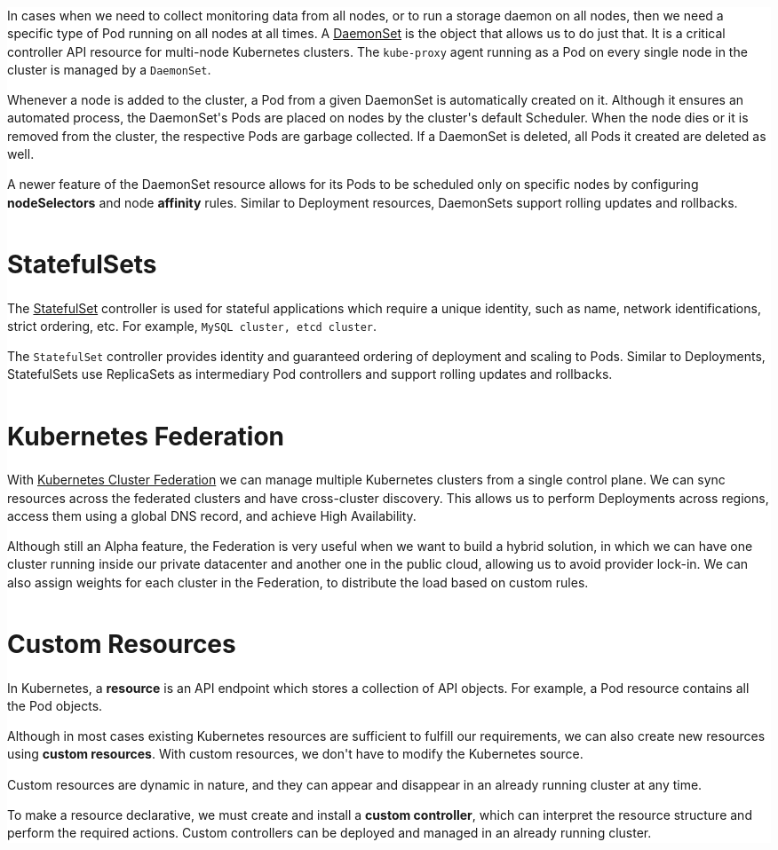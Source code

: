In cases when we need to collect monitoring data from all nodes, or to run a storage daemon on all nodes, then we need a specific type of Pod running on all nodes at all times. A [DaemonSet](https://kubernetes.io/docs/concepts/workloads/controllers/daemonset/) is the object that allows us to do just that. It is a critical controller API resource for multi-node Kubernetes clusters. The `kube-proxy` agent running as a Pod on every single node in the cluster is managed by a `DaemonSet`.

Whenever a node is added to the cluster, a Pod from a given DaemonSet is automatically created on it. Although it ensures an automated process, the DaemonSet's Pods are placed on nodes by the cluster's default Scheduler. When the node dies or it is removed from the cluster, the respective Pods are garbage collected. If a DaemonSet is deleted, all Pods it created are deleted as well.

A newer feature of the DaemonSet resource allows for its Pods to be scheduled only on specific nodes by configuring **nodeSelectors** and node **affinity** rules. Similar to Deployment resources, DaemonSets support rolling updates and rollbacks. 

# StatefulSets

The [StatefulSet](https://kubernetes.io/docs/concepts/workloads/controllers/statefulset/) controller is used for stateful applications which require a unique identity, such as name, network identifications, strict ordering, etc. For example, `MySQL cluster, etcd cluster`.

The `StatefulSet` controller provides identity and guaranteed ordering of deployment and scaling to Pods. Similar to Deployments, StatefulSets use ReplicaSets as intermediary Pod controllers and support rolling updates and rollbacks. 


# Kubernetes Federation

With [Kubernetes Cluster Federation](https://kubernetes.io/docs/concepts/cluster-administration/federation/) we can manage multiple Kubernetes clusters from a single control plane. We can sync resources across the federated clusters and have cross-cluster discovery. This allows us to perform Deployments across regions, access them using a global DNS record, and achieve High Availability. 

Although still an Alpha feature, the Federation is very useful when we want to build a hybrid solution, in which we can have one cluster running inside our private datacenter and another one in the public cloud, allowing us to avoid provider lock-in. We can also assign weights for each cluster in the Federation, to distribute the load based on custom rules. 

# Custom Resources

In Kubernetes, a **resource** is an API endpoint which stores a collection of API objects. For example, a Pod resource contains all the Pod objects.

Although in most cases existing Kubernetes resources are sufficient to fulfill our requirements, we can also create new resources using **custom resources**. With custom resources, we don't have to modify the Kubernetes source.

Custom resources are dynamic in nature, and they can appear and disappear in an already running cluster at any time.

To make a resource declarative, we must create and install a **custom controller**, which can interpret the resource structure and perform the required actions. Custom controllers can be deployed and managed in an already running cluster.
